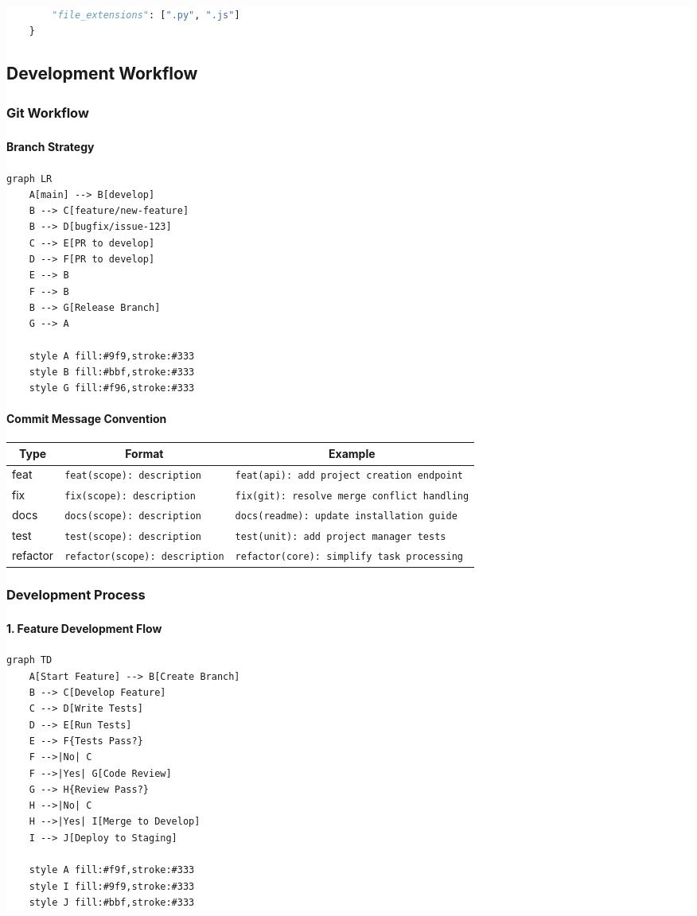 ```python
        "file_extensions": [".py", ".js"]
    }
```

## Development Workflow

### Git Workflow

#### Branch Strategy

```mermaid
graph LR
    A[main] --> B[develop]
    B --> C[feature/new-feature]
    B --> D[bugfix/issue-123]
    C --> E[PR to develop]
    D --> F[PR to develop]
    E --> B
    F --> B
    B --> G[Release Branch]
    G --> A
    
    style A fill:#9f9,stroke:#333
    style B fill:#bbf,stroke:#333
    style G fill:#f96,stroke:#333
```

#### Commit Message Convention

| Type | Format | Example |
|------|--------|---------|
| feat | `feat(scope): description` | `feat(api): add project creation endpoint` |
| fix | `fix(scope): description` | `fix(git): resolve merge conflict handling` |
| docs | `docs(scope): description` | `docs(readme): update installation guide` |
| test | `test(scope): description` | `test(unit): add project manager tests` |
| refactor | `refactor(scope): description` | `refactor(core): simplify task processing` |

### Development Process

#### 1. Feature Development Flow

```mermaid
graph TD
    A[Start Feature] --> B[Create Branch]
    B --> C[Develop Feature]
    C --> D[Write Tests]
    D --> E[Run Tests]
    E --> F{Tests Pass?}
    F -->|No| C
    F -->|Yes| G[Code Review]
    G --> H{Review Pass?}
    H -->|No| C
    H -->|Yes| I[Merge to Develop]
    I --> J[Deploy to Staging]
    
    style A fill:#f9f,stroke:#333
    style I fill:#9f9,stroke:#333
    style J fill:#bbf,stroke:#333
```
